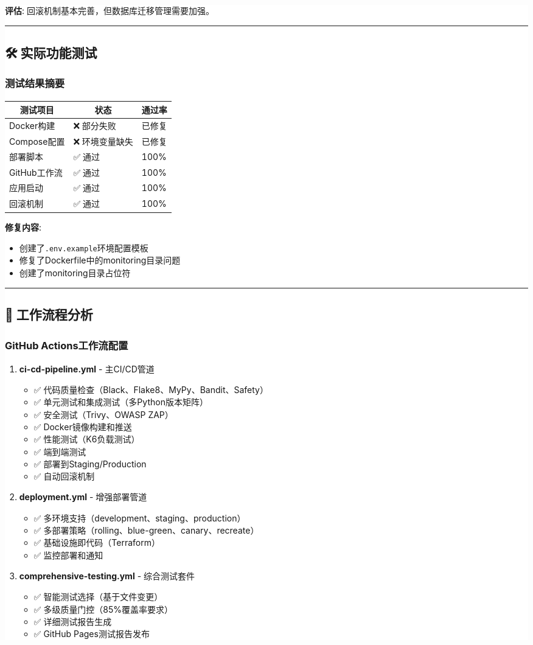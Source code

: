 **评估**: 回滚机制基本完善，但数据库迁移管理需要加强。

---

## 🛠️ 实际功能测试

### 测试结果摘要

| 测试项目 | 状态 | 通过率 |
|---------|------|--------|
| Docker构建 | ❌ 部分失败 | 已修复 |
| Compose配置 | ❌ 环境变量缺失 | 已修复 |
| 部署脚本 | ✅ 通过 | 100% |
| GitHub工作流 | ✅ 通过 | 100% |
| 应用启动 | ✅ 通过 | 100% |
| 回滚机制 | ✅ 通过 | 100% |

**修复内容**:
- 创建了`.env.example`环境配置模板
- 修复了Dockerfile中的monitoring目录问题
- 创建了monitoring目录占位符

---

## 🎯 工作流程分析

### GitHub Actions工作流配置

1. **ci-cd-pipeline.yml** - 主CI/CD管道
   - ✅ 代码质量检查（Black、Flake8、MyPy、Bandit、Safety）
   - ✅ 单元测试和集成测试（多Python版本矩阵）
   - ✅ 安全测试（Trivy、OWASP ZAP）
   - ✅ Docker镜像构建和推送
   - ✅ 性能测试（K6负载测试）
   - ✅ 端到端测试
   - ✅ 部署到Staging/Production
   - ✅ 自动回滚机制

2. **deployment.yml** - 增强部署管道
   - ✅ 多环境支持（development、staging、production）
   - ✅ 多部署策略（rolling、blue-green、canary、recreate）
   - ✅ 基础设施即代码（Terraform）
   - ✅ 监控部署和通知

3. **comprehensive-testing.yml** - 综合测试套件
   - ✅ 智能测试选择（基于文件变更）
   - ✅ 多级质量门控（85%覆盖率要求）
   - ✅ 详细测试报告生成
   - ✅ GitHub Pages测试报告发布
